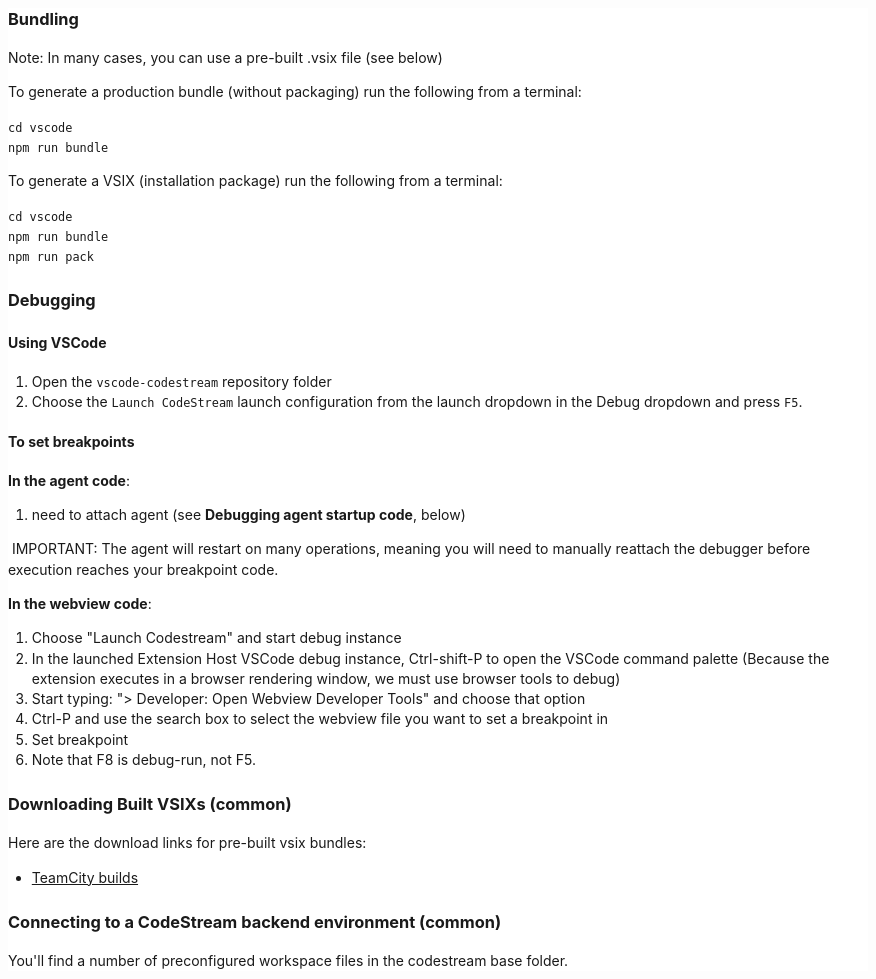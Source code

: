 ### Bundling

Note: In many cases, you can use a pre-built .vsix file (see below)

To generate a production bundle (without packaging) run the following from a terminal:

```
cd vscode
npm run bundle
```

To generate a VSIX (installation package) run the following from a terminal:

```
cd vscode
npm run bundle
npm run pack
```

### Debugging

#### Using VSCode

1. Open the `vscode-codestream` repository folder
2. Choose the `Launch CodeStream` launch configuration from the launch dropdown in the Debug dropdown and press `F5`.

#### To set breakpoints

**In the agent code**:

1. need to attach agent (see **Debugging agent startup code**, below)

​ IMPORTANT: The agent will restart on many operations, meaning you will need to manually reattach the debugger before execution reaches your breakpoint code.

**In the webview code**:

1. Choose "Launch Codestream" and start debug instance
2. In the launched Extension Host VSCode debug instance, Ctrl-shift-P to open the VSCode command palette (Because the extension executes in a browser rendering window, we must use browser tools to debug)
3. Start typing: "> Developer: Open Webview Developer Tools" and choose that option
4. Ctrl-P and use the search box to select the webview file you want to set a breakpoint in
5. Set breakpoint
6. Note that F8 is debug-run, not F5.

### Downloading Built VSIXs (common)

Here are the download links for pre-built vsix bundles:

- [TeamCity builds](http://teamcity.codestream.us/project.html?projectId=VisualStudioCode&tab=projectOverview)

### Connecting to a CodeStream backend environment (common)

You'll find a number of preconfigured workspace files in the codestream base folder.
